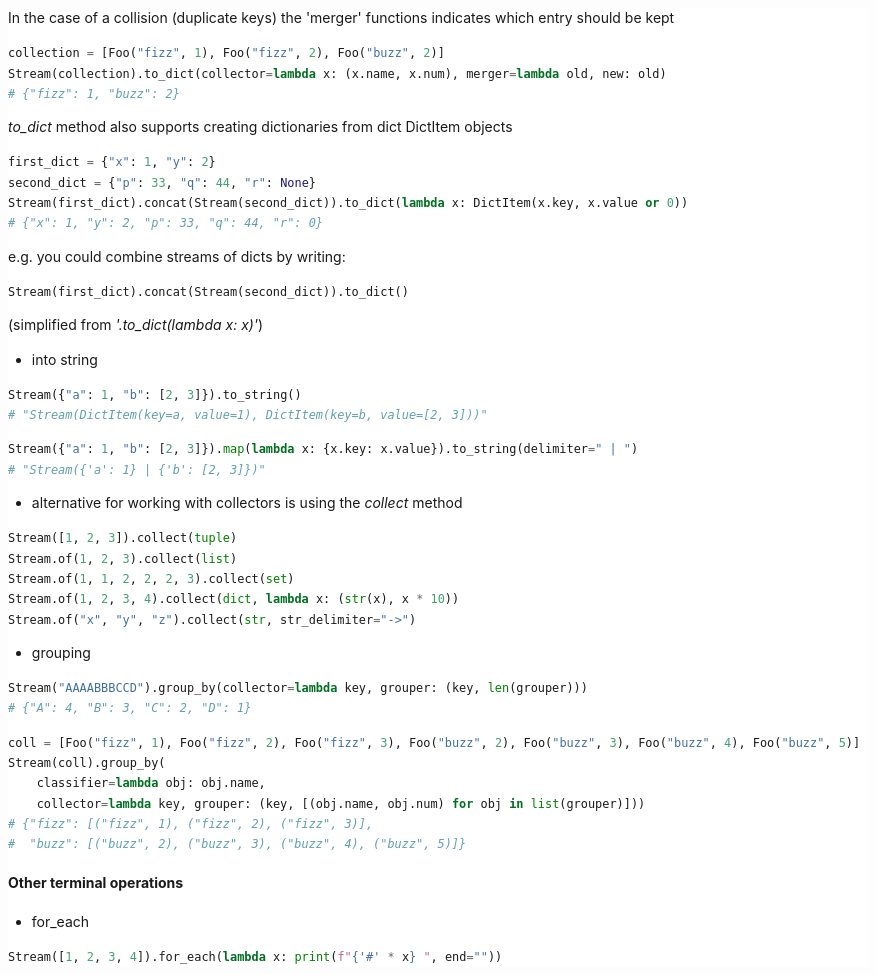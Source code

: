 In the case of a collision (duplicate keys) the 'merger' functions indicates which entry should be kept
```python
collection = [Foo("fizz", 1), Foo("fizz", 2), Foo("buzz", 2)]
Stream(collection).to_dict(collector=lambda x: (x.name, x.num), merger=lambda old, new: old)
# {"fizz": 1, "buzz": 2}
```

<i>to_dict</i> method also supports creating dictionaries from dict DictItem objects
```python
first_dict = {"x": 1, "y": 2}
second_dict = {"p": 33, "q": 44, "r": None}
Stream(first_dict).concat(Stream(second_dict)).to_dict(lambda x: DictItem(x.key, x.value or 0)) 
# {"x": 1, "y": 2, "p": 33, "q": 44, "r": 0}
```
e.g. you could combine streams of dicts by writing:
```python
Stream(first_dict).concat(Stream(second_dict)).to_dict() 
```
(simplified from <i>'.to_dict(lambda x: x)'</i>)

- into string
```python
Stream({"a": 1, "b": [2, 3]}).to_string()
# "Stream(DictItem(key=a, value=1), DictItem(key=b, value=[2, 3]))"
```
```python
Stream({"a": 1, "b": [2, 3]}).map(lambda x: {x.key: x.value}).to_string(delimiter=" | ")
# "Stream({'a': 1} | {'b': [2, 3]})"
```

- alternative for working with collectors is using the <i>collect</i> method
```python
Stream([1, 2, 3]).collect(tuple)
Stream.of(1, 2, 3).collect(list)
Stream.of(1, 1, 2, 2, 2, 3).collect(set)
Stream.of(1, 2, 3, 4).collect(dict, lambda x: (str(x), x * 10))
Stream.of("x", "y", "z").collect(str, str_delimiter="->")
```

- grouping
```python
Stream("AAAABBBCCD").group_by(collector=lambda key, grouper: (key, len(grouper)))
# {"A": 4, "B": 3, "C": 2, "D": 1}
```

```python
coll = [Foo("fizz", 1), Foo("fizz", 2), Foo("fizz", 3), Foo("buzz", 2), Foo("buzz", 3), Foo("buzz", 4), Foo("buzz", 5)]
Stream(coll).group_by(
    classifier=lambda obj: obj.name,
    collector=lambda key, grouper: (key, [(obj.name, obj.num) for obj in list(grouper)]))
# {"fizz": [("fizz", 1), ("fizz", 2), ("fizz", 3)],
#  "buzz": [("buzz", 2), ("buzz", 3), ("buzz", 4), ("buzz", 5)]}
```
#### Other terminal operations
- for_each
```python
Stream([1, 2, 3, 4]).for_each(lambda x: print(f"{'#' * x} ", end=""))
```
